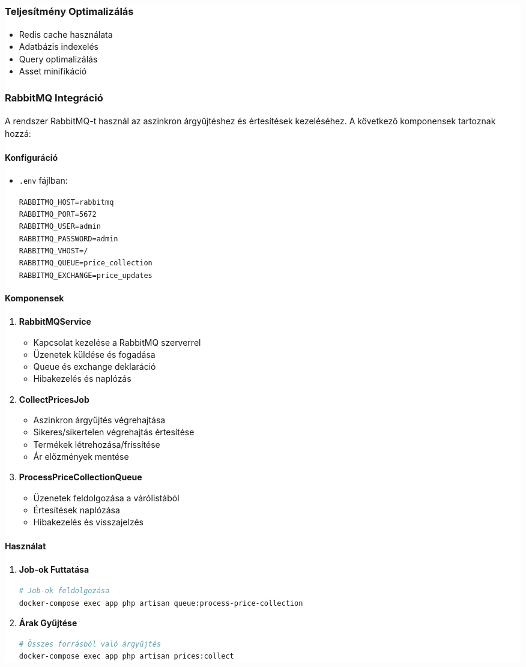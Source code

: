 ### Teljesítmény Optimalizálás

- Redis cache használata
- Adatbázis indexelés
- Query optimalizálás
- Asset minifikáció

### RabbitMQ Integráció

A rendszer RabbitMQ-t használ az aszinkron árgyűjtéshez és értesítések kezeléséhez. A következő komponensek tartoznak hozzá:

#### Konfiguráció
- `.env` fájlban:
  ```
  RABBITMQ_HOST=rabbitmq
  RABBITMQ_PORT=5672
  RABBITMQ_USER=admin
  RABBITMQ_PASSWORD=admin
  RABBITMQ_VHOST=/
  RABBITMQ_QUEUE=price_collection
  RABBITMQ_EXCHANGE=price_updates
  ```

#### Komponensek

1. **RabbitMQService**
   - Kapcsolat kezelése a RabbitMQ szerverrel
   - Üzenetek küldése és fogadása
   - Queue és exchange deklaráció
   - Hibakezelés és naplózás

2. **CollectPricesJob**
   - Aszinkron árgyűjtés végrehajtása
   - Sikeres/sikertelen végrehajtás értesítése
   - Termékek létrehozása/frissítése
   - Ár előzmények mentése

3. **ProcessPriceCollectionQueue**
   - Üzenetek feldolgozása a várólistából
   - Értesítések naplózása
   - Hibakezelés és visszajelzés

#### Használat

1. **Job-ok Futtatása**
   ```bash
   # Job-ok feldolgozása
   docker-compose exec app php artisan queue:process-price-collection
   ```

2. **Árak Gyűjtése**
   ```bash
   # Összes forrásból való árgyűjtés
   docker-compose exec app php artisan prices:collect
   ```
